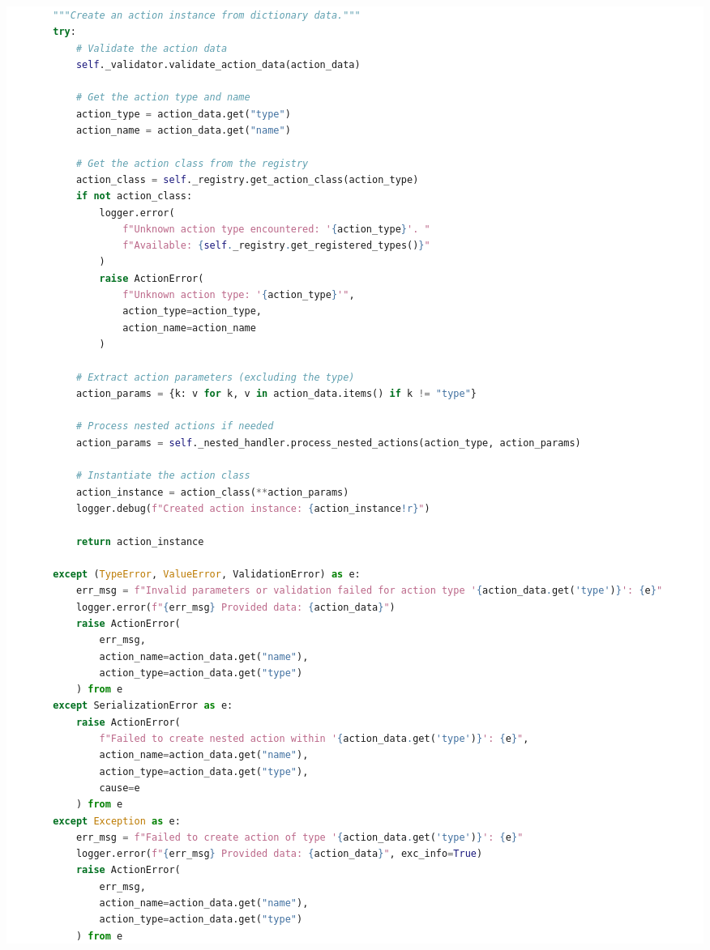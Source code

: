 ```python
        """Create an action instance from dictionary data."""
        try:
            # Validate the action data
            self._validator.validate_action_data(action_data)
            
            # Get the action type and name
            action_type = action_data.get("type")
            action_name = action_data.get("name")
            
            # Get the action class from the registry
            action_class = self._registry.get_action_class(action_type)
            if not action_class:
                logger.error(
                    f"Unknown action type encountered: '{action_type}'. "
                    f"Available: {self._registry.get_registered_types()}"
                )
                raise ActionError(
                    f"Unknown action type: '{action_type}'",
                    action_type=action_type,
                    action_name=action_name
                )
            
            # Extract action parameters (excluding the type)
            action_params = {k: v for k, v in action_data.items() if k != "type"}
            
            # Process nested actions if needed
            action_params = self._nested_handler.process_nested_actions(action_type, action_params)
            
            # Instantiate the action class
            action_instance = action_class(**action_params)
            logger.debug(f"Created action instance: {action_instance!r}")
            
            return action_instance
            
        except (TypeError, ValueError, ValidationError) as e:
            err_msg = f"Invalid parameters or validation failed for action type '{action_data.get('type')}': {e}"
            logger.error(f"{err_msg} Provided data: {action_data}")
            raise ActionError(
                err_msg,
                action_name=action_data.get("name"),
                action_type=action_data.get("type")
            ) from e
        except SerializationError as e:
            raise ActionError(
                f"Failed to create nested action within '{action_data.get('type')}': {e}",
                action_name=action_data.get("name"),
                action_type=action_data.get("type"),
                cause=e
            ) from e
        except Exception as e:
            err_msg = f"Failed to create action of type '{action_data.get('type')}': {e}"
            logger.error(f"{err_msg} Provided data: {action_data}", exc_info=True)
            raise ActionError(
                err_msg,
                action_name=action_data.get("name"),
                action_type=action_data.get("type")
            ) from e
```
